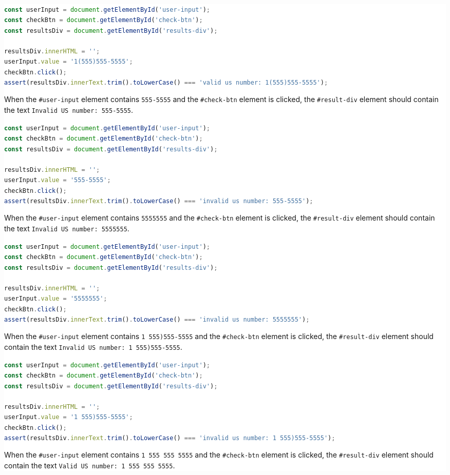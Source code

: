 ```js
const userInput = document.getElementById('user-input');
const checkBtn = document.getElementById('check-btn');
const resultsDiv = document.getElementById('results-div');

resultsDiv.innerHTML = '';
userInput.value = '1(555)555-5555';
checkBtn.click();
assert(resultsDiv.innerText.trim().toLowerCase() === 'valid us number: 1(555)555-5555');
```

When the `#user-input` element contains `555-5555` and the `#check-btn` element is clicked, the `#result-div` element should contain the text `Invalid US number: 555-5555`.

```js
const userInput = document.getElementById('user-input');
const checkBtn = document.getElementById('check-btn');
const resultsDiv = document.getElementById('results-div');

resultsDiv.innerHTML = '';
userInput.value = '555-5555';
checkBtn.click();
assert(resultsDiv.innerText.trim().toLowerCase() === 'invalid us number: 555-5555');
```

When the `#user-input` element contains `5555555` and the `#check-btn` element is clicked, the `#result-div` element should contain the text `Invalid US number: 5555555`.

```js
const userInput = document.getElementById('user-input');
const checkBtn = document.getElementById('check-btn');
const resultsDiv = document.getElementById('results-div');

resultsDiv.innerHTML = '';
userInput.value = '5555555';
checkBtn.click();
assert(resultsDiv.innerText.trim().toLowerCase() === 'invalid us number: 5555555');
```

When the `#user-input` element contains `1 555)555-5555` and the `#check-btn` element is clicked, the `#result-div` element should contain the text `Invalid US number: 1 555)555-5555`.

```js
const userInput = document.getElementById('user-input');
const checkBtn = document.getElementById('check-btn');
const resultsDiv = document.getElementById('results-div');

resultsDiv.innerHTML = '';
userInput.value = '1 555)555-5555';
checkBtn.click();
assert(resultsDiv.innerText.trim().toLowerCase() === 'invalid us number: 1 555)555-5555');
```

When the `#user-input` element contains `1 555 555 5555` and the `#check-btn` element is clicked, the `#result-div` element should contain the text `Valid US number: 1 555 555 5555`.
